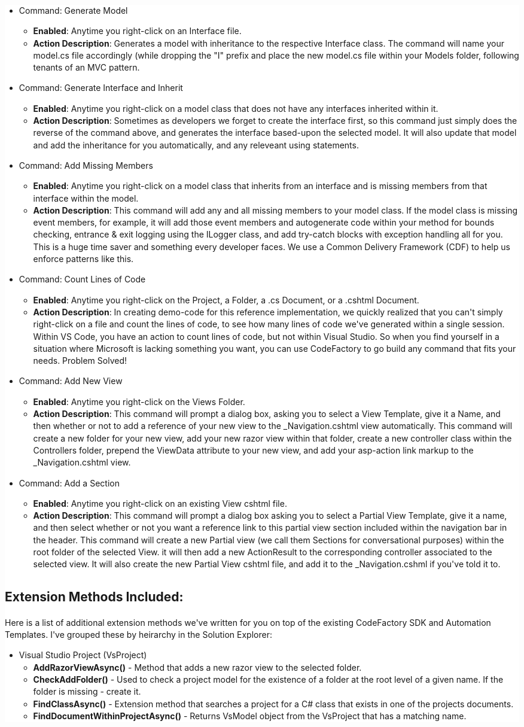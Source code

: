 - Command: Generate Model
  - **Enabled**: Anytime you right-click on an Interface file.
  - **Action Description**: Generates a model with inheritance to the respective Interface class.  The command will name your model.cs file accordingly (while dropping the "I" prefix and  place the new model.cs file within your Models folder, following tenants of an MVC pattern.

- Command: Generate Interface and Inherit
  - **Enabled**: Anytime you right-click on a model class that does not have any interfaces inherited within it.
  - **Action Description**:  Sometimes as developers we forget to create the interface first, so this command just simply does the reverse of the command above, and generates the interface based-upon the selected model. It will also update that model and add the inheritance for you automatically, and any releveant using statements.

- Command: Add Missing Members
  - **Enabled**: Anytime you right-click on a model class that inherits from an interface and is missing members from that interface within the model.
  - **Action Description**:  This command will add any and all missing members to your model class.  If the model class is missing event members, for example, it will add those event members and autogenerate code within your method for bounds checking, entrance & exit logging using the ILogger class, and add try-catch blocks with exception handling all for you.  This is a huge time saver and something every developer faces.  We use a Common Delivery Framework (CDF) to help us enforce patterns like this. 
  
- Command: Count Lines of Code
  - **Enabled**: Anytime you right-click on the Project, a Folder, a .cs Document, or a .cshtml Document.
  - **Action Description**:  In creating demo-code for this reference implementation, we quickly realized that you can't simply right-click on a file and count the lines of code, to see how many lines of code we've generated within a single session.  Within VS Code, you have an action to count lines of code, but not within Visual Studio.  So when you find yourself in a situation where Microsoft is lacking something you want, you can use CodeFactory to go build any command that fits your needs. Problem Solved!
  
- Command: Add New View
  - **Enabled**: Anytime you right-click on the Views Folder.
  - **Action Description**:  This command will prompt a dialog box, asking you to select a View Template, give it a Name, and then whether or not to add a reference of your new view to the _Navigation.cshtml view automatically.  This command will create a new folder for your new view, add your new razor view within that folder, create a new controller class within the Controllers folder, prepend the ViewData attribute to your new view, and add your asp-action link markup to the _Navigation.cshtml view.
  
- Command: Add a Section
  - **Enabled**: Anytime you right-click on an existing View cshtml file.
  - **Action Description**:  This command will prompt a dialog box asking you to select a Partial View Template, give it a name, and then select whether or not you want a reference link to this partial view section included within the navigation bar in the header. This command will create a new Partial view (we call them Sections for conversational purposes) within the root folder of the selected View.  it will then add a new ActionResult to the corresponding controller associated to the selected view.  It will also create the new Partial View cshtml file, and add it to the _Navigation.cshml if you've told it to.

## Extension Methods Included:
Here is a list of additional extension methods we've written for you on top of the existing CodeFactory SDK and Automation Templates.  I've grouped these by heirarchy in the Solution Explorer:
  - Visual Studio Project (VsProject)
    - **AddRazorViewAsync()** - Method that adds a new razor view to the selected folder.
    - **CheckAddFolder()** - Used to check a project model for the existence of a folder at the root level of a given name.  If the folder is missing - create it.
    - **FindClassAsync()** - Extension method that searches a project for a C# class that exists in one of the projects documents.
    - **FindDocumentWithinProjectAsync()** - Returns VsModel object from the VsProject that has a matching name.